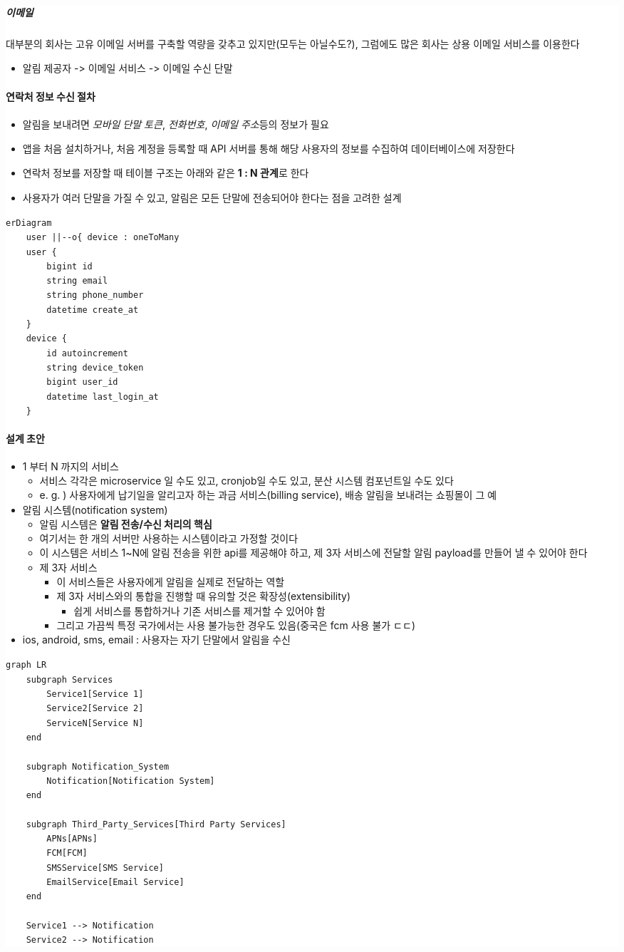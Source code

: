 ##### 이메일
대부분의 회사는 고유 이메일 서버를 구축할 역량을 갖추고 있지만(모두는 아닐수도?), 그럼에도 많은 회사는 상용 이메일 서비스를 이용한다
- 알림 제공자 -> 이메일 서비스 -> 이메일 수신 단말


#### 연락처 정보 수신 절차
- 알림을 보내려면 *모바일 단말 토큰*, *전화번호*, *이메일 주소*등의 정보가 필요
- 앱을 처음 설치하거나, 처음 계정을 등록할 때 API 서버를 통해 해당 사용자의 정보를 수집하여 데이터베이스에 저장한다

- 연락처 정보를 저장할 때 테이블 구조는 아래와 같은 **1 : N 관계**로 한다
- 사용자가 여러 단말을 가질 수 있고, 알림은 모든 단말에 전송되어야 한다는 점을 고려한 설계
```mermaid
erDiagram
	user ||--o{ device : oneToMany
	user {
		bigint id
		string email
		string phone_number
		datetime create_at
	}
	device {
		id autoincrement
		string device_token
		bigint user_id
		datetime last_login_at
	}
```


#### 설계 초안
- 1 부터 N 까지의 서비스
	- 서비스 각각은 microservice 일 수도 있고, cronjob일 수도 있고, 분산 시스템 컴포넌트일 수도 있다
	- e. g. ) 사용자에게 납기일을 알리고자 하는 과금 서비스(billing service), 배송 알림을 보내려는 쇼핑몰이 그 예
- 알림 시스템(notification system)
	- 알림 시스템은 **알림 전송/수신 처리의 핵심**
	- 여기서는 한 개의 서버만 사용하는 시스템이라고 가정할 것이다
	- 이 시스템은 서비스 1~N에 알림 전송을 위한 api를 제공해야 하고,
		  제 3자 서비스에 전달할 알림 payload를 만들어 낼 수 있어야 한다
  - 제 3자 서비스
	  - 이 서비스들은 사용자에게 알림을 실제로 전달하는 역할
	  - 제 3자 서비스와의 통합을 진행할 때 유의할 것은 확장성(extensibility)
		  - 쉽게 서비스를 통합하거나 기존 서비스를 제거할 수 있어야 함
	- 그리고 가끔씩 특정 국가에서는 사용 불가능한 경우도 있음(중국은 fcm 사용 불가 ㄷㄷ)
- ios, android, sms, email : 사용자는 자기 단말에서 알림을 수신

```mermaid
graph LR
    subgraph Services
        Service1[Service 1]
        Service2[Service 2]
        ServiceN[Service N]
    end
    
    subgraph Notification_System
        Notification[Notification System]
    end
    
    subgraph Third_Party_Services[Third Party Services]
        APNs[APNs]
        FCM[FCM]
        SMSService[SMS Service]
        EmailService[Email Service]
    end

    Service1 --> Notification
    Service2 --> Notification
```
